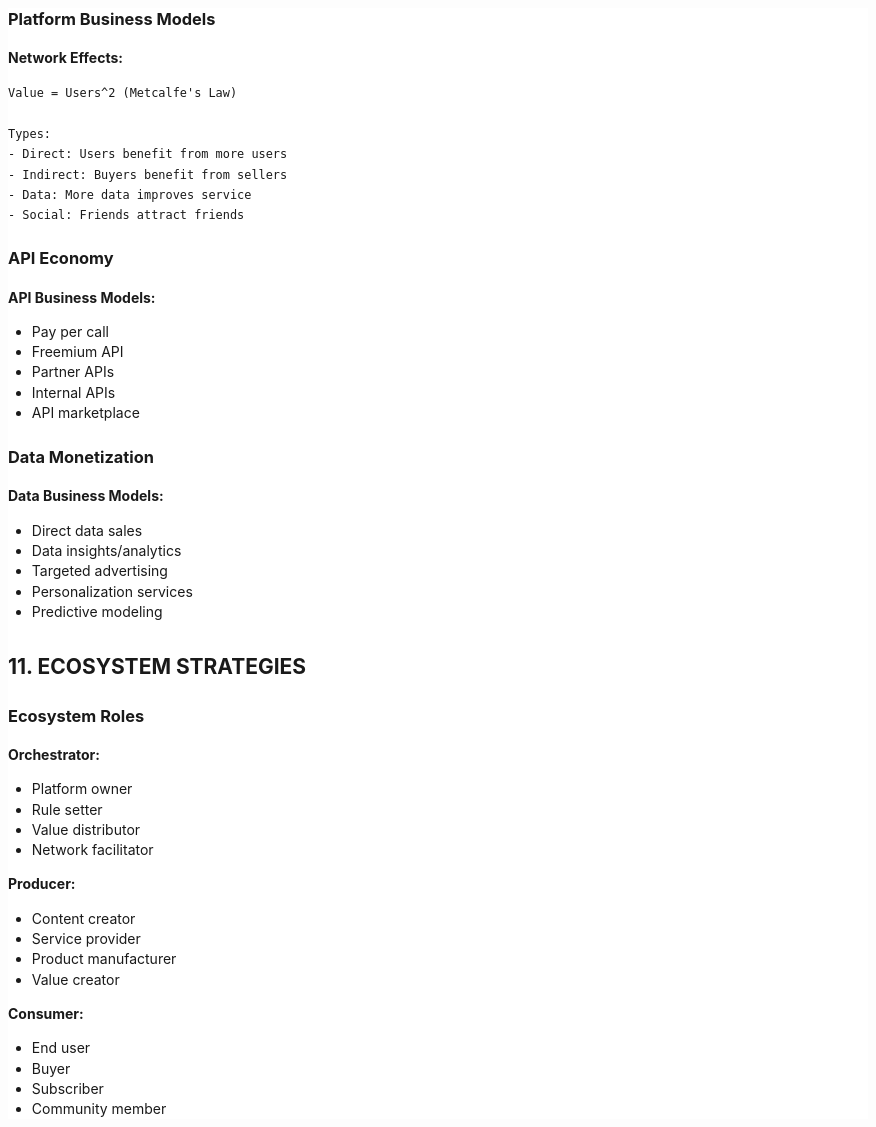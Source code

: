 ### Platform Business Models

**Network Effects:**
```
Value = Users^2 (Metcalfe's Law)

Types:
- Direct: Users benefit from more users
- Indirect: Buyers benefit from sellers
- Data: More data improves service
- Social: Friends attract friends
```

### API Economy

**API Business Models:**
- Pay per call
- Freemium API
- Partner APIs
- Internal APIs
- API marketplace

### Data Monetization

**Data Business Models:**
- Direct data sales
- Data insights/analytics
- Targeted advertising
- Personalization services
- Predictive modeling

## 11. ECOSYSTEM STRATEGIES

### Ecosystem Roles

**Orchestrator:**
- Platform owner
- Rule setter
- Value distributor
- Network facilitator

**Producer:**
- Content creator
- Service provider
- Product manufacturer
- Value creator

**Consumer:**
- End user
- Buyer
- Subscriber
- Community member
